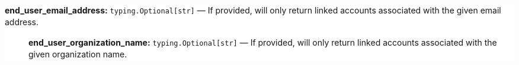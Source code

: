 **end_user_email_address:** `typing.Optional[str]` — If provided, will only return linked accounts associated with the given email address.
    
</dd>
</dl>

<dl>
<dd>

**end_user_organization_name:** `typing.Optional[str]` — If provided, will only return linked accounts associated with the given organization name.
    
</dd>
</dl>

<dl>
<dd>

